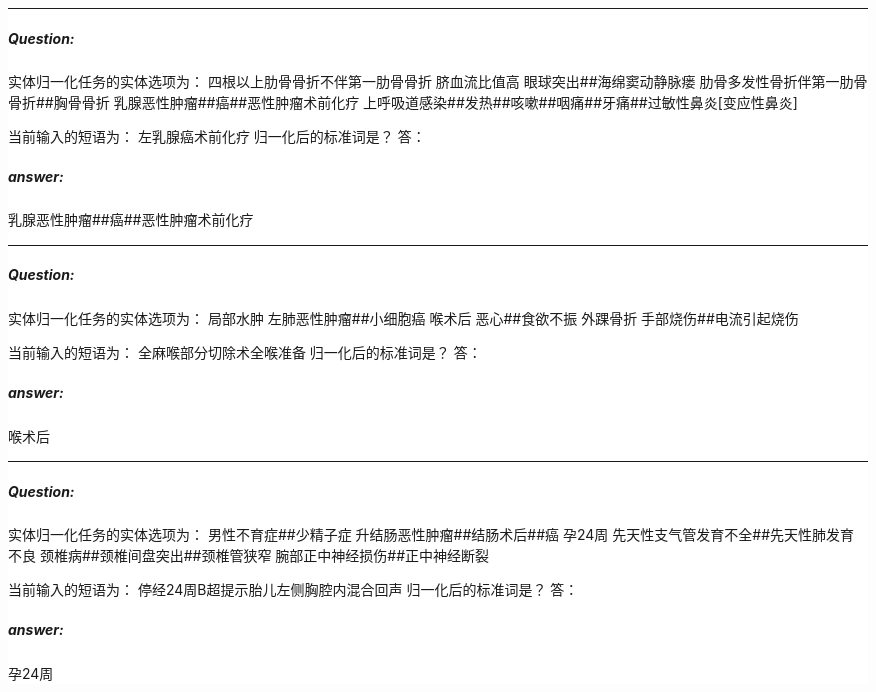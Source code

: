 ----------------

##### Question: 
实体归一化任务的实体选项为：
四根以上肋骨骨折不伴第一肋骨骨折
脐血流比值高
眼球突出##海绵窦动静脉瘘
肋骨多发性骨折伴第一肋骨骨折##胸骨骨折
乳腺恶性肿瘤##癌##恶性肿瘤术前化疗
上呼吸道感染##发热##咳嗽##咽痛##牙痛##过敏性鼻炎[变应性鼻炎]

当前输入的短语为：
左乳腺癌术前化疗
归一化后的标准词是？
答：
##### answer: 
乳腺恶性肿瘤##癌##恶性肿瘤术前化疗  

----------------

##### Question: 
实体归一化任务的实体选项为：
局部水肿
左肺恶性肿瘤##小细胞癌
喉术后
恶心##食欲不振
外踝骨折
手部烧伤##电流引起烧伤

当前输入的短语为：
全麻喉部分切除术全喉准备
归一化后的标准词是？
答：
##### answer: 
喉术后  

----------------

##### Question: 
实体归一化任务的实体选项为：
男性不育症##少精子症
升结肠恶性肿瘤##结肠术后##癌
孕24周
先天性支气管发育不全##先天性肺发育不良
颈椎病##颈椎间盘突出##颈椎管狭窄
腕部正中神经损伤##正中神经断裂

当前输入的短语为：
停经24周B超提示胎儿左侧胸腔内混合回声
归一化后的标准词是？
答：
##### answer: 
孕24周  
